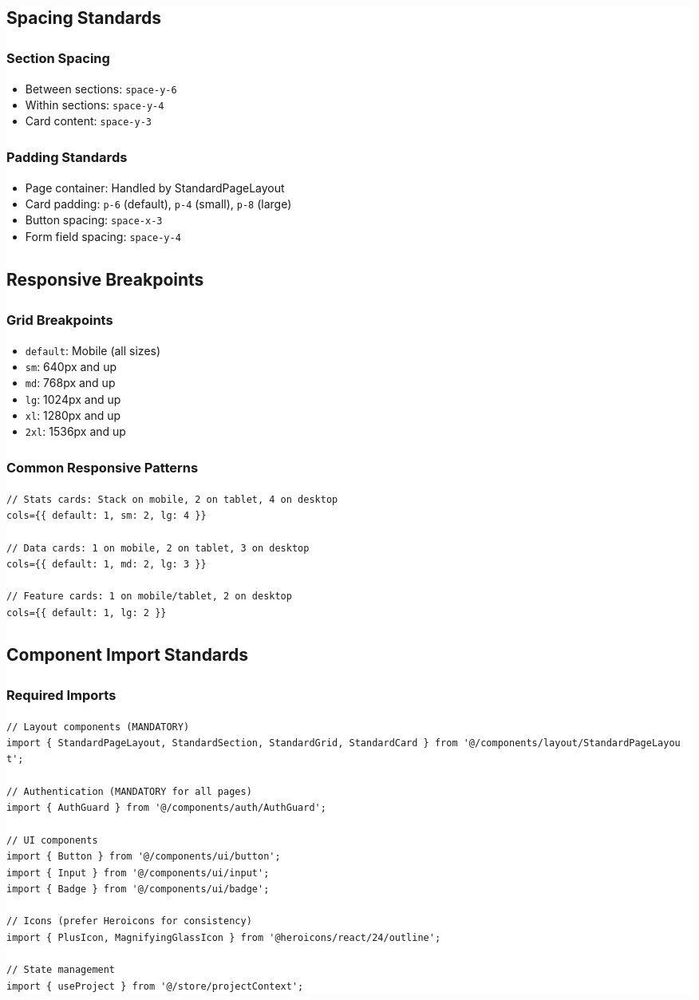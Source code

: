 ## Spacing Standards

### Section Spacing
- Between sections: `space-y-6`
- Within sections: `space-y-4`
- Card content: `space-y-3`

### Padding Standards
- Page container: Handled by StandardPageLayout
- Card padding: `p-6` (default), `p-4` (small), `p-8` (large)
- Button spacing: `space-x-3`
- Form field spacing: `space-y-4`

## Responsive Breakpoints

### Grid Breakpoints
- `default`: Mobile (all sizes)
- `sm`: 640px and up
- `md`: 768px and up  
- `lg`: 1024px and up
- `xl`: 1280px and up
- `2xl`: 1536px and up

### Common Responsive Patterns
```tsx
// Stats cards: Stack on mobile, 2 on tablet, 4 on desktop
cols={{ default: 1, sm: 2, lg: 4 }}

// Data cards: 1 on mobile, 2 on tablet, 3 on desktop
cols={{ default: 1, md: 2, lg: 3 }}

// Feature cards: 1 on mobile/tablet, 2 on desktop
cols={{ default: 1, lg: 2 }}
```

## Component Import Standards

### Required Imports
```tsx
// Layout components (MANDATORY)
import { StandardPageLayout, StandardSection, StandardGrid, StandardCard } from '@/components/layout/StandardPageLayout';

// Authentication (MANDATORY for all pages)
import { AuthGuard } from '@/components/auth/AuthGuard';

// UI components
import { Button } from '@/components/ui/button';
import { Input } from '@/components/ui/input';
import { Badge } from '@/components/ui/badge';

// Icons (prefer Heroicons for consistency)
import { PlusIcon, MagnifyingGlassIcon } from '@heroicons/react/24/outline';

// State management
import { useProject } from '@/store/projectContext';
```

